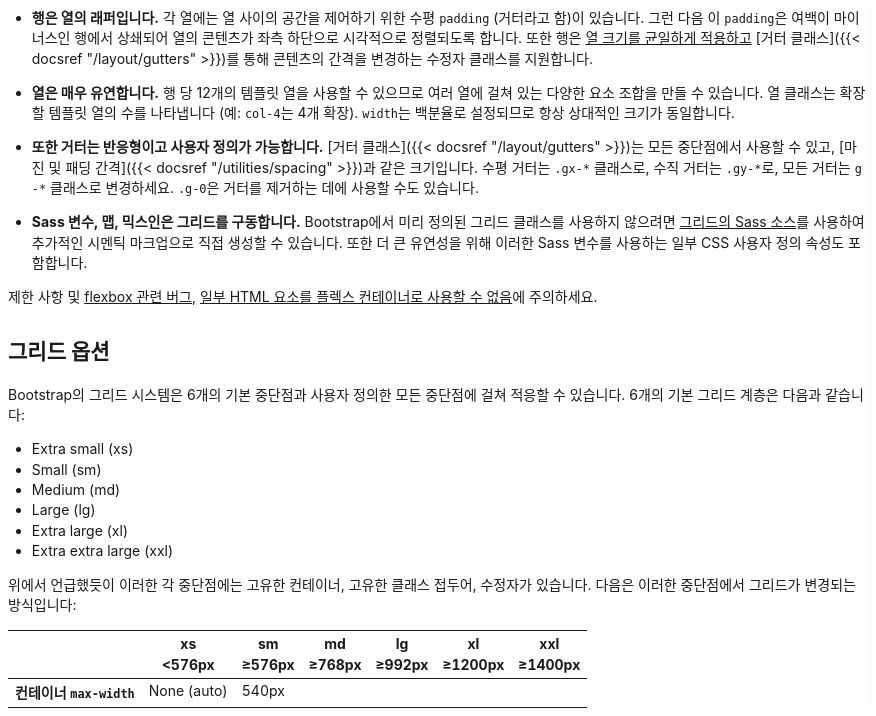 - **행은 열의 래퍼입니다.** 각 열에는 열 사이의 공간을 제어하기 위한 수평 `padding` (거터라고 함)이 있습니다. 그런 다음 이 `padding`은 여백이 마이너스인 행에서 상쇄되어 열의 콘텐츠가 좌측 하단으로 시각적으로 정렬되도록 합니다. 또한 행은 [열 크기를 균일하게 적용하고](#row-columns) [거터 클래스]({{< docsref "/layout/gutters" >}})를 통해 콘텐츠의 간격을 변경하는 수정자 클래스를 지원합니다.

- **열은 매우 유연합니다.** 행 당 12개의 템플릿 열을 사용할 수 있으므로 여러 열에 걸쳐 있는 다양한 요소 조합을 만들 수 있습니다. 열 클래스는 확장할 템플릿 열의 수를 나타냅니다 (예: `col-4`는 4개 확장). `width`는 백분율로 설정되므로 항상 상대적인 크기가 동일합니다.

- **또한 거터는 반응형이고 사용자 정의가 가능합니다.** [거터 클래스]({{< docsref "/layout/gutters" >}})는 모든 중단점에서 사용할 수 있고, [마진 및 패딩 간격]({{< docsref "/utilities/spacing" >}})과 같은 크기입니다. 수평 거터는 `.gx-*` 클래스로, 수직 거터는 `.gy-*`로, 모든 거터는 `g-*` 클래스로 변경하세요. `.g-0`은 거터를 제거하는 데에 사용할 수도 있습니다.

- **Sass 변수, 맵, 믹스인은 그리드를 구동합니다.** Bootstrap에서 미리 정의된 그리드 클래스를 사용하지 않으려면 [그리드의 Sass 소스](#sass)를 사용하여 추가적인 시멘틱 마크업으로 직접 생성할 수 있습니다. 또한 더 큰 유연성을 위해 이러한 Sass 변수를 사용하는 일부 CSS 사용자 정의 속성도 포함합니다.

제한 사항 및 [flexbox 관련 버그](https://github.com/philipwalton/flexbugs), [일부 HTML 요소를 플렉스 컨테이너로 사용할 수 없음](https://github.com/philipwalton/flexbugs#flexbug-9)에 주의하세요.

## 그리드 옵션

Bootstrap의 그리드 시스템은 6개의 기본 중단점과 사용자 정의한 모든 중단점에 걸쳐 적응할 수 있습니다. 6개의 기본 그리드 계층은 다음과 같습니다:

- Extra small (xs)
- Small (sm)
- Medium (md)
- Large (lg)
- Extra large (xl)
- Extra extra large (xxl)

위에서 언급했듯이 이러한 각 중단점에는 고유한 컨테이너, 고유한 클래스 접두어, 수정자가 있습니다. 다음은 이러한 중단점에서 그리드가 변경되는 방식입니다:

<div class="table-responsive">
  <table class="table mb-4">
    <thead>
      <tr>
        <th scope="col"></th>
        <th scope="col">
          xs<br>
          <span class="fw-normal">&lt;576px</span>
        </th>
        <th scope="col">
          sm<br>
          <span class="fw-normal">&ge;576px</span>
        </th>
        <th scope="col">
          md<br>
          <span class="fw-normal">&ge;768px</span>
        </th>
        <th scope="col">
          lg<br>
          <span class="fw-normal">&ge;992px</span>
        </th>
        <th scope="col">
          xl<br>
          <span class="fw-normal">&ge;1200px</span>
        </th>
        <th scope="col">
          xxl<br>
          <span class="fw-normal">&ge;1400px</span>
        </th>
      </tr>
    </thead>
    <tbody>
      <tr>
        <th class="text-nowrap" scope="row">컨테이너 <code class="fw-normal">max-width</code></th>
        <td>None (auto)</td>
        <td>540px</td>